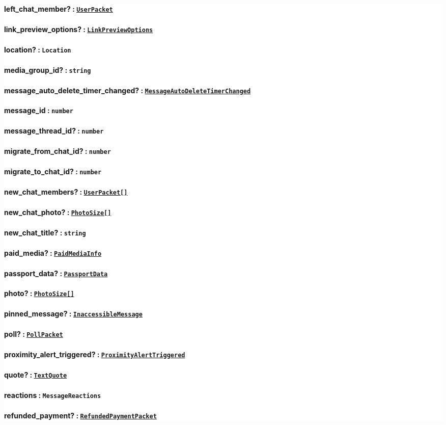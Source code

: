 #### left_chat_member? : [`UserPacket`](../interfaces/UserPacket.md)

#### link_preview_options? : [`LinkPreviewOptions`](../interfaces/LinkPreviewOptions.md)

#### location? : `Location`

#### media_group_id? : `string`

#### message_auto_delete_timer_changed? : [`MessageAutoDeleteTimerChanged`](../interfaces/MessageAutoDeleteTimerChanged.md)

#### message_id : `number`

#### message_thread_id? : `number`

#### migrate_from_chat_id? : `number`

#### migrate_to_chat_id? : `number`

#### new_chat_members? : [`UserPacket[]`](../interfaces/UserPacket.md)

#### new_chat_photo? : [`PhotoSize[]`](./PhotoSize.md)

#### new_chat_title? : `string`

#### paid_media? : [`PaidMediaInfo`](../interfaces/PaidMediaInfo.md)

#### passport_data? : [`PassportData`](../interfaces/PassportData.md)

#### photo? : [`PhotoSize[]`](./PhotoSize.md)

#### pinned_message? : [`InaccessibleMessage`](../interfaces/InaccessibleMessage.md)

#### poll? : [`PollPacket`](../interfaces/PollPacket.md)

#### proximity_alert_triggered? : [`ProximityAlertTriggered`](../interfaces/ProximityAlertTriggered.md)

#### quote? : [`TextQuote`](../interfaces/TextQuote.md)

#### reactions : `MessageReactions`

#### refunded_payment? : [`RefundedPaymentPacket`](../interfaces/RefundedPaymentPacket.md)
